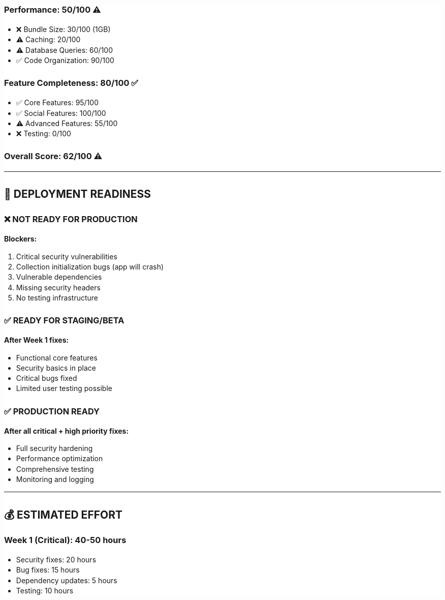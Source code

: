 ### Performance: 50/100 ⚠️
- ❌ Bundle Size: 30/100 (1GB)
- ⚠️ Caching: 20/100
- ⚠️ Database Queries: 60/100
- ✅ Code Organization: 90/100

### Feature Completeness: 80/100 ✅
- ✅ Core Features: 95/100
- ✅ Social Features: 100/100
- ⚠️ Advanced Features: 55/100
- ❌ Testing: 0/100

### Overall Score: **62/100** ⚠️

---

## 🎯 DEPLOYMENT READINESS

### ❌ NOT READY FOR PRODUCTION
**Blockers:**
1. Critical security vulnerabilities
2. Collection initialization bugs (app will crash)
3. Vulnerable dependencies
4. Missing security headers
5. No testing infrastructure

### ✅ READY FOR STAGING/BETA
**After Week 1 fixes:**
- Functional core features
- Security basics in place
- Critical bugs fixed
- Limited user testing possible

### ✅ PRODUCTION READY
**After all critical + high priority fixes:**
- Full security hardening
- Performance optimization
- Comprehensive testing
- Monitoring and logging

---

## 💰 ESTIMATED EFFORT

### Week 1 (Critical): 40-50 hours
- Security fixes: 20 hours
- Bug fixes: 15 hours
- Dependency updates: 5 hours
- Testing: 10 hours
